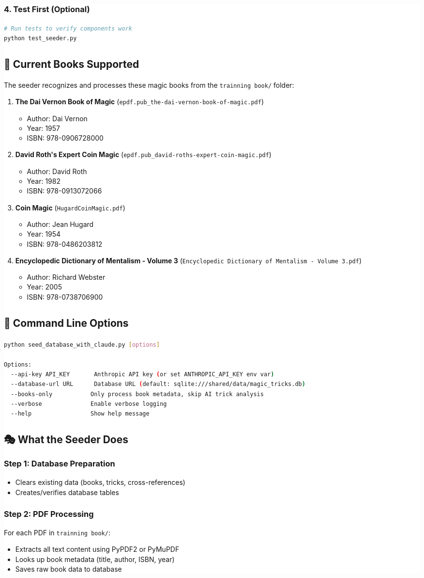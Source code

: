 ### 4. Test First (Optional)

```bash
# Run tests to verify components work
python test_seeder.py
```

## 📖 Current Books Supported

The seeder recognizes and processes these magic books from the `trainning book/` folder:

1. **The Dai Vernon Book of Magic** (`epdf.pub_the-dai-vernon-book-of-magic.pdf`)
   - Author: Dai Vernon
   - Year: 1957
   - ISBN: 978-0906728000

2. **David Roth's Expert Coin Magic** (`epdf.pub_david-roths-expert-coin-magic.pdf`)
   - Author: David Roth  
   - Year: 1982
   - ISBN: 978-0913072066

3. **Coin Magic** (`HugardCoinMagic.pdf`)
   - Author: Jean Hugard
   - Year: 1954
   - ISBN: 978-0486203812

4. **Encyclopedic Dictionary of Mentalism - Volume 3** (`Encyclopedic Dictionary of Mentalism - Volume 3.pdf`)
   - Author: Richard Webster
   - Year: 2005
   - ISBN: 978-0738706900

## 🔧 Command Line Options

```bash
python seed_database_with_claude.py [options]

Options:
  --api-key API_KEY       Anthropic API key (or set ANTHROPIC_API_KEY env var)
  --database-url URL      Database URL (default: sqlite:///shared/data/magic_tricks.db)
  --books-only           Only process book metadata, skip AI trick analysis
  --verbose              Enable verbose logging
  --help                 Show help message
```

## 🎭 What the Seeder Does

### Step 1: Database Preparation
- Clears existing data (books, tricks, cross-references)
- Creates/verifies database tables

### Step 2: PDF Processing
For each PDF in `trainning book/`:
- Extracts all text content using PyPDF2 or PyMuPDF
- Looks up book metadata (title, author, ISBN, year)
- Saves raw book data to database
